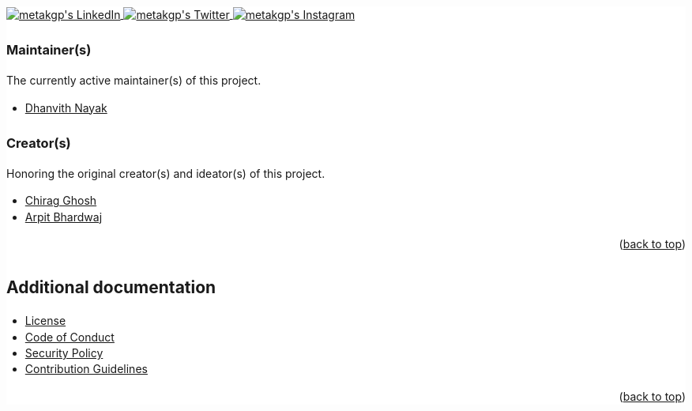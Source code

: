 <a href="https://www.linkedin.com/company/metakgp-org/">
  <img align="center" alt="metakgp's LinkedIn" width="22px" src="https://raw.githubusercontent.com/edent/SuperTinyIcons/master/images/svg/linkedin.svg" />
</a>
<a href="https://twitter.com/metakgp">
  <img align="center" alt="metakgp's Twitter " width="22px" src="https://raw.githubusercontent.com/edent/SuperTinyIcons/master/images/svg/twitter.svg" />
</a>
<a href="https://www.instagram.com/metakgp_/">
  <img align="center" alt="metakgp's Instagram" width="22px" src="https://raw.githubusercontent.com/edent/SuperTinyIcons/master/images/svg/instagram.svg" />
</a>
</p>

### Maintainer(s)

The currently active maintainer(s) of this project.

- [Dhanvith Nayak](https://github.com/dhanvithnayak)

### Creator(s)

Honoring the original creator(s) and ideator(s) of this project.

- [Chirag Ghosh](https://github.com/chirag-ghosh)
- [Arpit Bhardwaj](https://github.com/proffapt)

<p align="right">(<a href="#top">back to top</a>)</p>

## Additional documentation

  - [License](/LICENSE)
  - [Code of Conduct](/.github/CODE_OF_CONDUCT.md)
  - [Security Policy](/.github/SECURITY.md)
  - [Contribution Guidelines](/.github/CONTRIBUTING.md)

<p align="right">(<a href="#top">back to top</a>)</p>



[contributors-shield]: https://img.shields.io/github/contributors/metakgp/naarad.svg?style=for-the-badge
[contributors-url]: https://github.com/metakgp/naarad/graphs/contributors
[forks-shield]: https://img.shields.io/github/forks/metakgp/naarad.svg?style=for-the-badge
[forks-url]: https://github.com/metakgp/naarad/network/members
[stars-shield]: https://img.shields.io/github/stars/metakgp/naarad.svg?style=for-the-badge
[stars-url]: https://github.com/metakgp/naarad/stargazers
[issues-shield]: https://img.shields.io/github/issues/metakgp/naarad.svg?style=for-the-badge
[issues-url]: https://github.com/metakgp/naarad/issues
[license-shield]: https://img.shields.io/github/license/metakgp/naarad.svg?style=for-the-badge
[license-url]: https://github.com/metakgp/naarad/blob/master/LICENSE
[wiki-shield]: https://custom-icon-badges.demolab.com/badge/metakgp_wiki-grey?logo=metakgp_logo&style=for-the-badge
[wiki-url]: https://wiki.metakgp.org
[slack-url]: https://slack.metakgp.org
